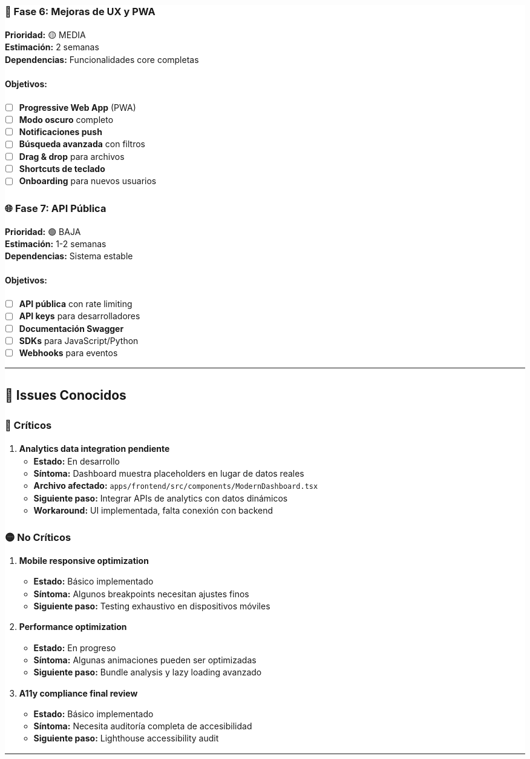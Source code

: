 ### 📱 Fase 6: Mejoras de UX y PWA
**Prioridad:** 🟡 MEDIA  
**Estimación:** 2 semanas  
**Dependencias:** Funcionalidades core completas

#### Objetivos:
- [ ] **Progressive Web App** (PWA)
- [ ] **Modo oscuro** completo
- [ ] **Notificaciones push**
- [ ] **Búsqueda avanzada** con filtros
- [ ] **Drag & drop** para archivos
- [ ] **Shortcuts de teclado**
- [ ] **Onboarding** para nuevos usuarios

### 🌐 Fase 7: API Pública
**Prioridad:** 🟢 BAJA  
**Estimación:** 1-2 semanas  
**Dependencias:** Sistema estable

#### Objetivos:
- [ ] **API pública** con rate limiting
- [ ] **API keys** para desarrolladores
- [ ] **Documentación Swagger**
- [ ] **SDKs** para JavaScript/Python
- [ ] **Webhooks** para eventos

---

## 🐛 Issues Conocidos

### 🔴 Críticos
1. **Analytics data integration pendiente**
   - **Estado:** En desarrollo
   - **Síntoma:** Dashboard muestra placeholders en lugar de datos reales
   - **Archivo afectado:** `apps/frontend/src/components/ModernDashboard.tsx`
   - **Siguiente paso:** Integrar APIs de analytics con datos dinámicos
   - **Workaround:** UI implementada, falta conexión con backend

### 🟡 No Críticos
1. **Mobile responsive optimization**
   - **Estado:** Básico implementado
   - **Síntoma:** Algunos breakpoints necesitan ajustes finos
   - **Siguiente paso:** Testing exhaustivo en dispositivos móviles

2. **Performance optimization**
   - **Estado:** En progreso
   - **Síntoma:** Algunas animaciones pueden ser optimizadas
   - **Siguiente paso:** Bundle analysis y lazy loading avanzado

3. **A11y compliance final review**
   - **Estado:** Básico implementado
   - **Síntoma:** Necesita auditoría completa de accesibilidad
   - **Siguiente paso:** Lighthouse accessibility audit

---